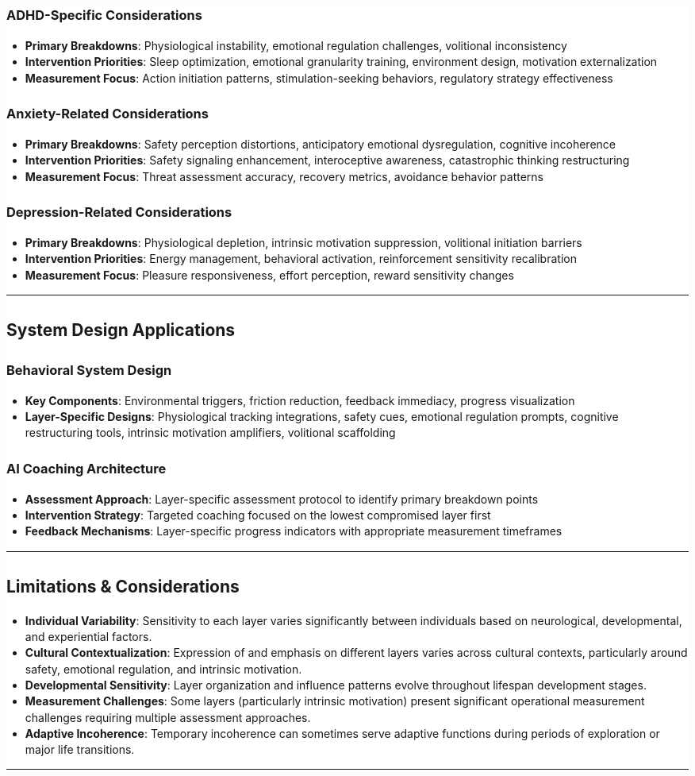 ### ADHD-Specific Considerations
- **Primary Breakdowns**: Physiological instability, emotional regulation challenges, volitional inconsistency
- **Intervention Priorities**: Sleep optimization, emotional granularity training, environment design, motivation externalization
- **Measurement Focus**: Action initiation patterns, stimulation-seeking behaviors, regulatory strategy effectiveness

### Anxiety-Related Considerations
- **Primary Breakdowns**: Safety perception distortions, anticipatory emotional dysregulation, cognitive incoherence
- **Intervention Priorities**: Safety signaling enhancement, interoceptive awareness, catastrophic thinking restructuring
- **Measurement Focus**: Threat assessment accuracy, recovery metrics, avoidance behavior patterns

### Depression-Related Considerations
- **Primary Breakdowns**: Physiological depletion, intrinsic motivation suppression, volitional initiation barriers
- **Intervention Priorities**: Energy management, behavioral activation, reinforcement sensitivity recalibration
- **Measurement Focus**: Pleasure responsiveness, effort perception, reward sensitivity changes

---

## System Design Applications

### Behavioral System Design
- **Key Components**: Environmental triggers, friction reduction, feedback immediacy, progress visualization
- **Layer-Specific Designs**: Physiological tracking integrations, safety cues, emotional regulation prompts, cognitive restructuring tools, intrinsic motivation amplifiers, volitional scaffolding

### AI Coaching Architecture
- **Assessment Approach**: Layer-specific assessment protocol to identify primary breakdown points
- **Intervention Strategy**: Targeted coaching focused on the lowest compromised layer first
- **Feedback Mechanisms**: Layer-specific progress indicators with appropriate measurement timeframes

---

## Limitations & Considerations

- **Individual Variability**: Sensitivity to each layer varies significantly between individuals based on neurological, developmental, and experiential factors.
- **Cultural Contextualization**: Expression of and emphasis on different layers varies across cultural contexts, particularly around safety, emotional regulation, and intrinsic motivation.
- **Developmental Sensitivity**: Layer organization and influence patterns evolve throughout lifespan development stages.
- **Measurement Challenges**: Some layers (particularly intrinsic motivation) present significant operational measurement challenges requiring multiple assessment approaches.
- **Adaptive Incoherence**: Temporary incoherence can sometimes serve adaptive functions during periods of exploration or major life transitions.

---
